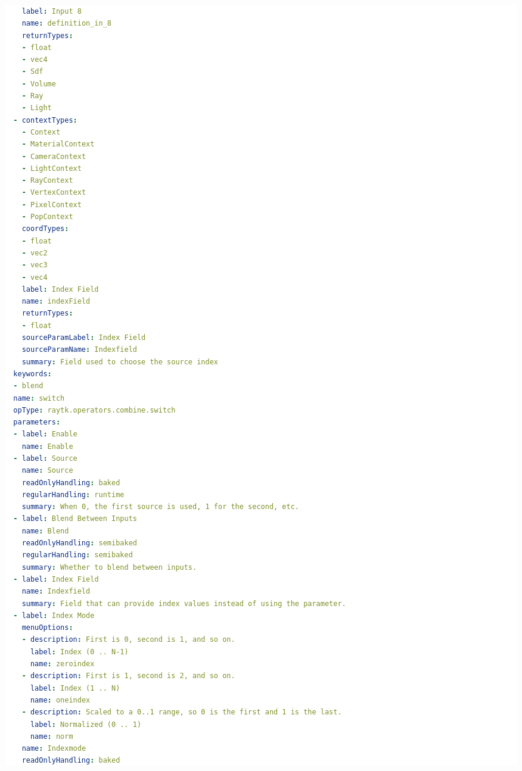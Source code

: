 ```yaml
    label: Input 8
    name: definition_in_8
    returnTypes:
    - float
    - vec4
    - Sdf
    - Volume
    - Ray
    - Light
  - contextTypes:
    - Context
    - MaterialContext
    - CameraContext
    - LightContext
    - RayContext
    - VertexContext
    - PixelContext
    - PopContext
    coordTypes:
    - float
    - vec2
    - vec3
    - vec4
    label: Index Field
    name: indexField
    returnTypes:
    - float
    sourceParamLabel: Index Field
    sourceParamName: Indexfield
    summary: Field used to choose the source index
  keywords:
  - blend
  name: switch
  opType: raytk.operators.combine.switch
  parameters:
  - label: Enable
    name: Enable
  - label: Source
    name: Source
    readOnlyHandling: baked
    regularHandling: runtime
    summary: When 0, the first source is used, 1 for the second, etc.
  - label: Blend Between Inputs
    name: Blend
    readOnlyHandling: semibaked
    regularHandling: semibaked
    summary: Whether to blend between inputs.
  - label: Index Field
    name: Indexfield
    summary: Field that can provide index values instead of using the parameter.
  - label: Index Mode
    menuOptions:
    - description: First is 0, second is 1, and so on.
      label: Index (0 .. N-1)
      name: zeroindex
    - description: First is 1, second is 2, and so on.
      label: Index (1 .. N)
      name: oneindex
    - description: Scaled to a 0..1 range, so 0 is the first and 1 is the last.
      label: Normalized (0 .. 1)
      name: norm
    name: Indexmode
    readOnlyHandling: baked
```